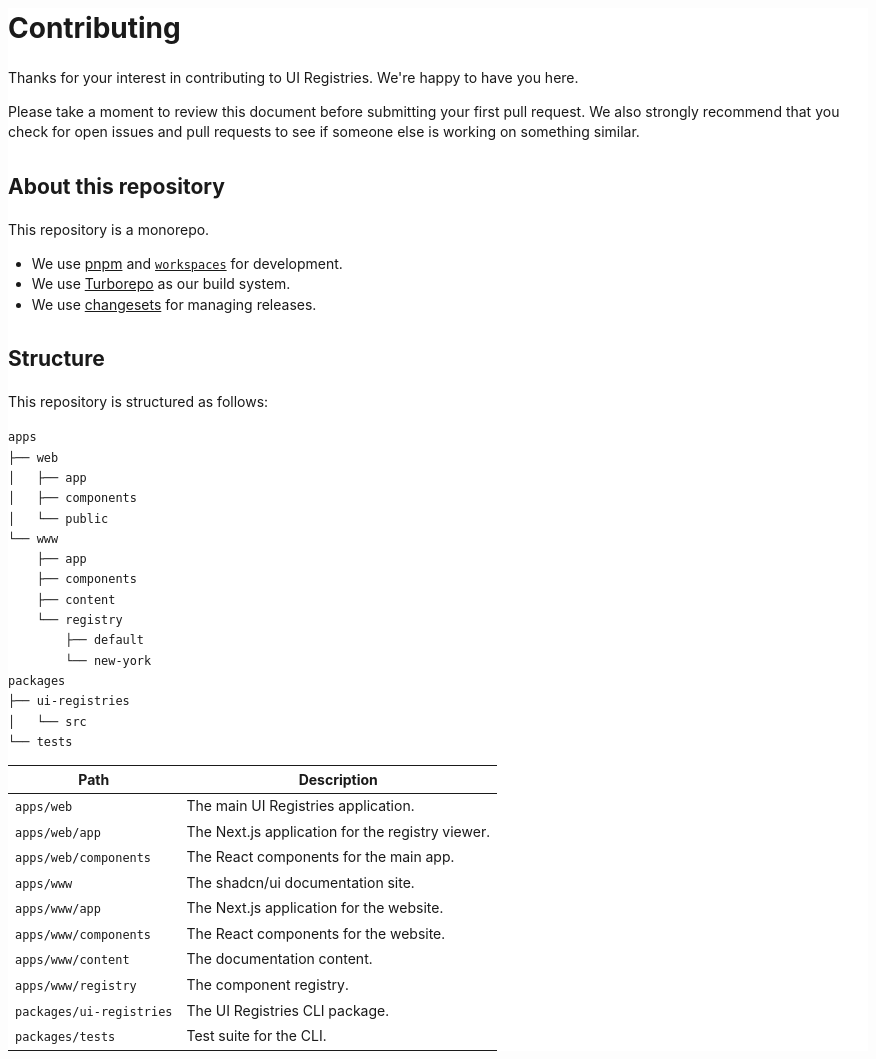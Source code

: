 # Contributing

Thanks for your interest in contributing to UI Registries. We're happy to have you here.

Please take a moment to review this document before submitting your first pull request. We also strongly recommend that you check for open issues and pull requests to see if someone else is working on something similar.

## About this repository

This repository is a monorepo.

- We use [pnpm](https://pnpm.io) and [`workspaces`](https://pnpm.io/workspaces) for development.
- We use [Turborepo](https://turbo.build/repo) as our build system.
- We use [changesets](https://github.com/changesets/changesets) for managing releases.

## Structure

This repository is structured as follows:

```
apps
├── web
│   ├── app
│   ├── components
│   └── public
└── www
    ├── app
    ├── components
    ├── content
    └── registry
        ├── default
        └── new-york
packages
├── ui-registries
│   └── src
└── tests
```

| Path                     | Description                                      |
| ------------------------ | ------------------------------------------------ |
| `apps/web`               | The main UI Registries application.              |
| `apps/web/app`           | The Next.js application for the registry viewer. |
| `apps/web/components`    | The React components for the main app.           |
| `apps/www`               | The shadcn/ui documentation site.                |
| `apps/www/app`           | The Next.js application for the website.         |
| `apps/www/components`    | The React components for the website.            |
| `apps/www/content`       | The documentation content.                       |
| `apps/www/registry`      | The component registry.                          |
| `packages/ui-registries` | The UI Registries CLI package.                   |
| `packages/tests`         | Test suite for the CLI.                          |
